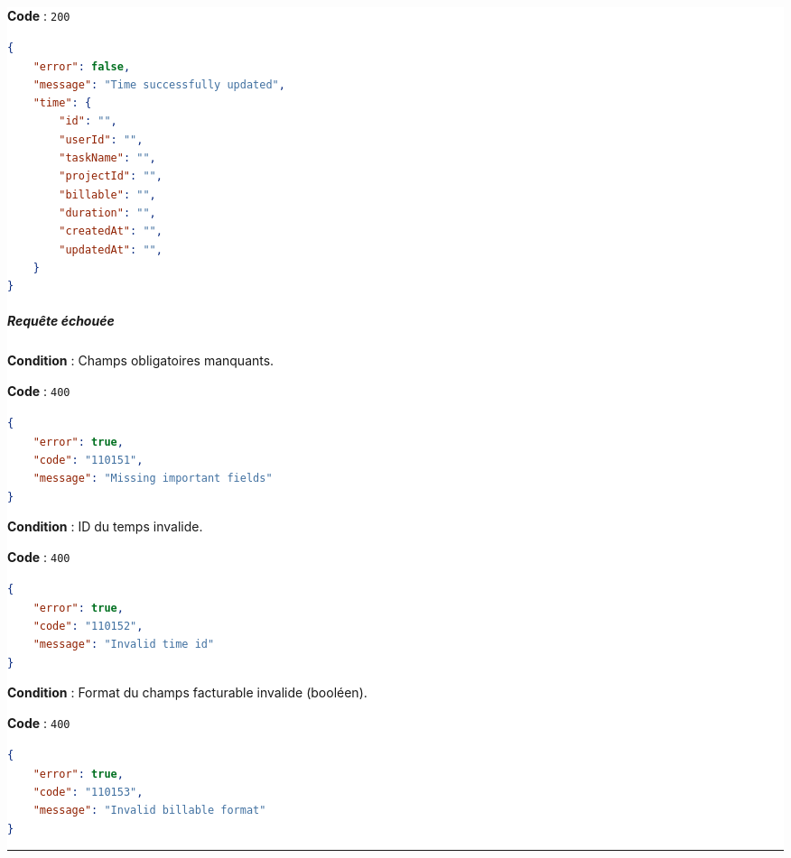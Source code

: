 **Code** : `200`

```json
{
    "error": false,
    "message": "Time successfully updated", 
    "time": {
        "id": "",
        "userId": "",
        "taskName": "",
        "projectId": "",
        "billable": "",
        "duration": "",
        "createdAt": "",
        "updatedAt": "",
    }
}
```

##### Requête échouée

**Condition** : Champs obligatoires manquants.

**Code** : `400`

```json
{
    "error": true,
    "code": "110151",
    "message": "Missing important fields"
}
```

**Condition** : ID du temps invalide.

**Code** : `400`

```json
{
    "error": true,
    "code": "110152",
    "message": "Invalid time id"
}
```

**Condition** : Format du champs facturable invalide (booléen).

**Code** : `400`

```json
{
    "error": true,
    "code": "110153",
    "message": "Invalid billable format"
}
```

---
